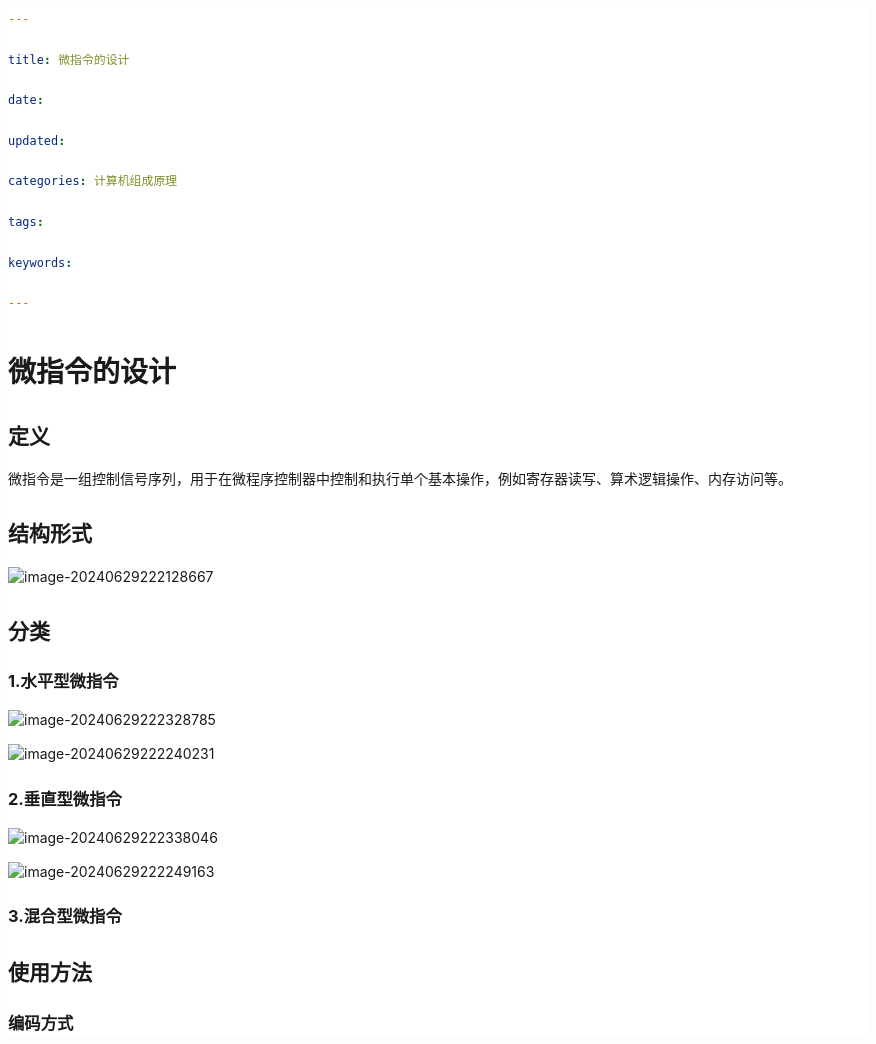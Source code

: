 ```yaml
---

title: 微指令的设计

date: 

updated: 

categories: 计算机组成原理

tags: 

keywords: 

---
```

# 微指令的设计

## 定义

微指令是一组控制信号序列，用于在微程序控制器中控制和执行单个基本操作，例如寄存器读写、算术逻辑操作、内存访问等。

## 结构形式

![image-20240629222128667](../TyporaImage/计算机组成原理图片/image-20240629222128667.png)

## 分类

### 1.水平型微指令

![image-20240629222328785](../TyporaImage/计算机组成原理图片/image-20240629222328785.png)

![image-20240629222240231](../TyporaImage/计算机组成原理图片/image-20240629222240231.png)

### 2.垂直型微指令

![image-20240629222338046](../TyporaImage/计算机组成原理图片/image-20240629222338046.png)

![image-20240629222249163](../TyporaImage/计算机组成原理图片/image-20240629222249163.png)

### 3.混合型微指令

## 使用方法

### 编码方式
